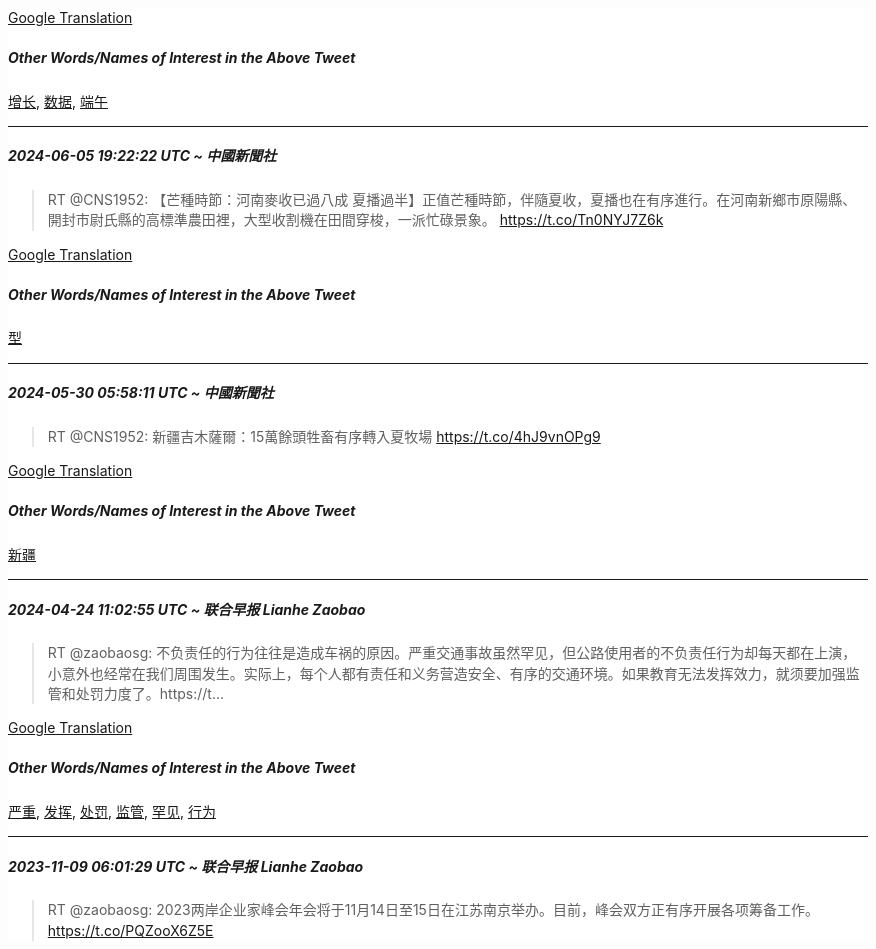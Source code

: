 [Google Translation](https://translate.google.com/?hi=en&tab=TT&sl=zh-CN&tl=en&op=translate&text=RT+%40XinhuaChinese%3A+%E8%BF%99%E4%B8%AA%E7%AB%AF%E5%8D%881.1%E4%BA%BF%E4%BA%BA%E6%AC%A1%E5%87%BA%E6%B8%B8%EF%BC%812024%E5%B9%B4%E7%AB%AF%E5%8D%88%E8%8A%82%E5%81%87%E6%9C%9F%EF%BC%8C%E5%85%A8%E5%9B%BD%E6%96%87%E5%8C%96%E5%92%8C%E6%97%85%E6%B8%B8%E5%B8%82%E5%9C%BA%E6%80%BB%E4%BD%93%E5%B9%B3%E7%A8%B3%E6%9C%89%E5%BA%8F%E3%80%82%E6%8D%AE%E6%96%87%E5%8C%96%E5%92%8C%E6%97%85%E6%B8%B8%E9%83%A8%E6%95%B0%E6%8D%AE%E4%B8%AD%E5%BF%83%E6%B5%8B%E7%AE%97%EF%BC%8C%E5%85%A8%E5%9B%BD%E5%9B%BD%E5%86%85%E6%97%85%E6%B8%B8%E5%87%BA%E6%B8%B8%E5%90%88%E8%AE%A11.1%E4%BA%BF%E4%BA%BA%E6%AC%A1%EF%BC%8C%E5%90%8C%E6%AF%94%E5%A2%9E%E9%95%BF6.3%EF%BC%85%EF%BC%9B%E5%9B%BD%E5%86%85%E6%B8%B8%E5%AE%A2%E5%87%BA%E6%B8%B8%E6%80%BB%E8%8A%B1%E8%B4%B9403.5%E4%BA%BF%E5%85%83%EF%BC%8C%E5%90%8C%E6%AF%94%E5%A2%9E%E9%95%BF8.1%EF%BC%85%E3%80%82+https%3A%2F%2Ft.co%E2%80%A6)
##### Other Words/Names of Interest in the Above Tweet
[增长](增长.md), [数据](数据.md), [端午](端午.md)
___
##### 2024-06-05 19:22:22 UTC ~ 中國新聞社
> RT @CNS1952: 【芒種時節：河南麥收已過八成 夏播過半】正值芒種時節，伴隨夏收，夏播也在有序進行。在河南新鄉市原陽縣、開封市尉氏縣的高標準農田裡，大型收割機在田間穿梭，一派忙碌景象。 https://t.co/Tn0NYJ7Z6k

[Google Translation](https://translate.google.com/?hi=en&tab=TT&sl=zh-CN&tl=en&op=translate&text=RT+%40CNS1952%3A+%E3%80%90%E8%8A%92%E7%A8%AE%E6%99%82%E7%AF%80%EF%BC%9A%E6%B2%B3%E5%8D%97%E9%BA%A5%E6%94%B6%E5%B7%B2%E9%81%8E%E5%85%AB%E6%88%90+%E5%A4%8F%E6%92%AD%E9%81%8E%E5%8D%8A%E3%80%91%E6%AD%A3%E5%80%BC%E8%8A%92%E7%A8%AE%E6%99%82%E7%AF%80%EF%BC%8C%E4%BC%B4%E9%9A%A8%E5%A4%8F%E6%94%B6%EF%BC%8C%E5%A4%8F%E6%92%AD%E4%B9%9F%E5%9C%A8%E6%9C%89%E5%BA%8F%E9%80%B2%E8%A1%8C%E3%80%82%E5%9C%A8%E6%B2%B3%E5%8D%97%E6%96%B0%E9%84%89%E5%B8%82%E5%8E%9F%E9%99%BD%E7%B8%A3%E3%80%81%E9%96%8B%E5%B0%81%E5%B8%82%E5%B0%89%E6%B0%8F%E7%B8%A3%E7%9A%84%E9%AB%98%E6%A8%99%E6%BA%96%E8%BE%B2%E7%94%B0%E8%A3%A1%EF%BC%8C%E5%A4%A7%E5%9E%8B%E6%94%B6%E5%89%B2%E6%A9%9F%E5%9C%A8%E7%94%B0%E9%96%93%E7%A9%BF%E6%A2%AD%EF%BC%8C%E4%B8%80%E6%B4%BE%E5%BF%99%E7%A2%8C%E6%99%AF%E8%B1%A1%E3%80%82+https%3A%2F%2Ft.co%2FTn0NYJ7Z6k)
##### Other Words/Names of Interest in the Above Tweet
[型](型.md)
___
##### 2024-05-30 05:58:11 UTC ~ 中國新聞社
> RT @CNS1952: 新疆吉木薩爾：15萬餘頭牲畜有序轉入夏牧場 https://t.co/4hJ9vnOPg9

[Google Translation](https://translate.google.com/?hi=en&tab=TT&sl=zh-CN&tl=en&op=translate&text=RT+%40CNS1952%3A+%E6%96%B0%E7%96%86%E5%90%89%E6%9C%A8%E8%96%A9%E7%88%BE%EF%BC%9A15%E8%90%AC%E9%A4%98%E9%A0%AD%E7%89%B2%E7%95%9C%E6%9C%89%E5%BA%8F%E8%BD%89%E5%85%A5%E5%A4%8F%E7%89%A7%E5%A0%B4+https%3A%2F%2Ft.co%2F4hJ9vnOPg9)
##### Other Words/Names of Interest in the Above Tweet
[新疆](新疆.md)
___
##### 2024-04-24 11:02:55 UTC ~ 联合早报 Lianhe Zaobao
> RT @zaobaosg: 不负责任的行为往往是造成车祸的原因。严重交通事故虽然罕见，但公路使用者的不负责任行为却每天都在上演，小意外也经常在我们周围发生。实际上，每个人都有责任和义务营造安全、有序的交通环境。如果教育无法发挥效力，就须要加强监管和处罚力度了。https://t…

[Google Translation](https://translate.google.com/?hi=en&tab=TT&sl=zh-CN&tl=en&op=translate&text=RT+%40zaobaosg%3A+%E4%B8%8D%E8%B4%9F%E8%B4%A3%E4%BB%BB%E7%9A%84%E8%A1%8C%E4%B8%BA%E5%BE%80%E5%BE%80%E6%98%AF%E9%80%A0%E6%88%90%E8%BD%A6%E7%A5%B8%E7%9A%84%E5%8E%9F%E5%9B%A0%E3%80%82%E4%B8%A5%E9%87%8D%E4%BA%A4%E9%80%9A%E4%BA%8B%E6%95%85%E8%99%BD%E7%84%B6%E7%BD%95%E8%A7%81%EF%BC%8C%E4%BD%86%E5%85%AC%E8%B7%AF%E4%BD%BF%E7%94%A8%E8%80%85%E7%9A%84%E4%B8%8D%E8%B4%9F%E8%B4%A3%E4%BB%BB%E8%A1%8C%E4%B8%BA%E5%8D%B4%E6%AF%8F%E5%A4%A9%E9%83%BD%E5%9C%A8%E4%B8%8A%E6%BC%94%EF%BC%8C%E5%B0%8F%E6%84%8F%E5%A4%96%E4%B9%9F%E7%BB%8F%E5%B8%B8%E5%9C%A8%E6%88%91%E4%BB%AC%E5%91%A8%E5%9B%B4%E5%8F%91%E7%94%9F%E3%80%82%E5%AE%9E%E9%99%85%E4%B8%8A%EF%BC%8C%E6%AF%8F%E4%B8%AA%E4%BA%BA%E9%83%BD%E6%9C%89%E8%B4%A3%E4%BB%BB%E5%92%8C%E4%B9%89%E5%8A%A1%E8%90%A5%E9%80%A0%E5%AE%89%E5%85%A8%E3%80%81%E6%9C%89%E5%BA%8F%E7%9A%84%E4%BA%A4%E9%80%9A%E7%8E%AF%E5%A2%83%E3%80%82%E5%A6%82%E6%9E%9C%E6%95%99%E8%82%B2%E6%97%A0%E6%B3%95%E5%8F%91%E6%8C%A5%E6%95%88%E5%8A%9B%EF%BC%8C%E5%B0%B1%E9%A1%BB%E8%A6%81%E5%8A%A0%E5%BC%BA%E7%9B%91%E7%AE%A1%E5%92%8C%E5%A4%84%E7%BD%9A%E5%8A%9B%E5%BA%A6%E4%BA%86%E3%80%82https%3A%2F%2Ft%E2%80%A6)
##### Other Words/Names of Interest in the Above Tweet
[严重](严重.md), [发挥](发挥.md), [处罚](处罚.md), [监管](监管.md), [罕见](罕见.md), [行为](行为.md)
___
##### 2023-11-09 06:01:29 UTC ~ 联合早报 Lianhe Zaobao
> RT @zaobaosg: 2023两岸企业家峰会年会将于11月14日至15日在江苏南京举办。目前，峰会双方正有序开展各项筹备工作。 https://t.co/PQZooX6Z5E
